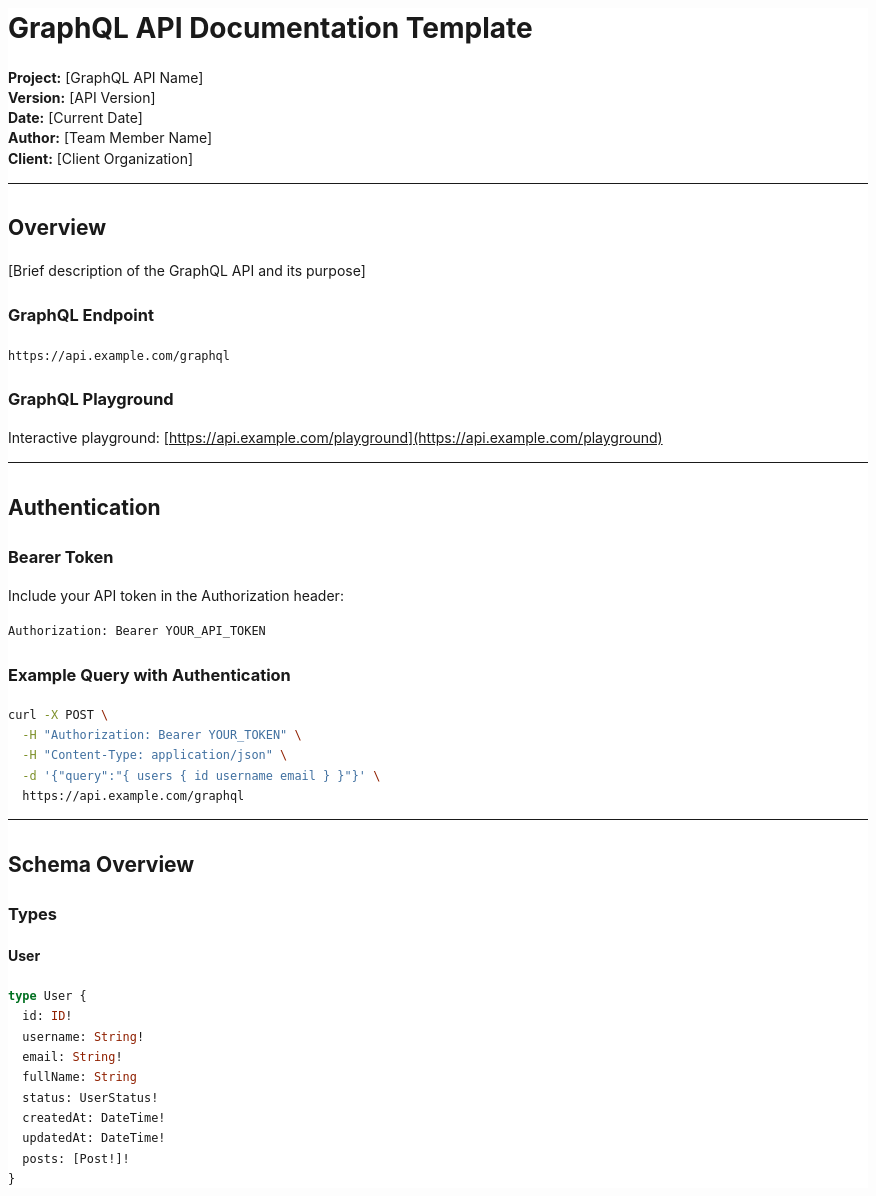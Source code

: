 # GraphQL API Documentation Template

**Project:** [GraphQL API Name]  
**Version:** [API Version]  
**Date:** [Current Date]  
**Author:** [Team Member Name]  
**Client:** [Client Organization]

---

## Overview

[Brief description of the GraphQL API and its purpose]

### GraphQL Endpoint
```
https://api.example.com/graphql
```

### GraphQL Playground
Interactive playground: [https://api.example.com/playground](https://api.example.com/playground)

---

## Authentication

### Bearer Token
Include your API token in the Authorization header:

```http
Authorization: Bearer YOUR_API_TOKEN
```

### Example Query with Authentication
```bash
curl -X POST \
  -H "Authorization: Bearer YOUR_TOKEN" \
  -H "Content-Type: application/json" \
  -d '{"query":"{ users { id username email } }"}' \
  https://api.example.com/graphql
```

---

## Schema Overview

### Types

#### User
```graphql
type User {
  id: ID!
  username: String!
  email: String!
  fullName: String
  status: UserStatus!
  createdAt: DateTime!
  updatedAt: DateTime!
  posts: [Post!]!
}
```
